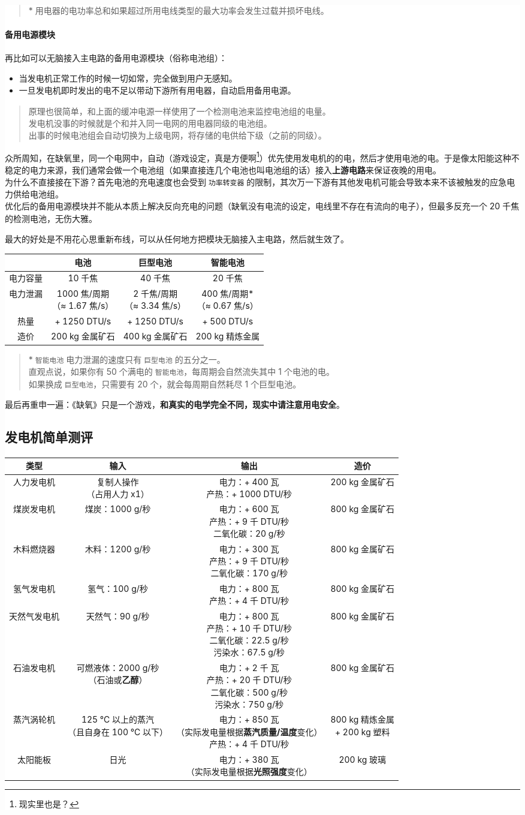 > \* 用电器的电功率总和如果超过所用电线类型的最大功率会发生过载并损坏电线。  

#### 备用电源模块

再比如可以无脑接入主电路的备用电源模块（俗称电池组）：  
* 当发电机正常工作的时候一切如常，完全做到用户无感知。  
* 一旦发电机即时发出的电不足以带动下游所有用电器，自动启用备用电源。  

> 原理也很简单，和上面的缓冲电源一样使用了一个检测电池来监控电池组的电量。  
> 发电机没事的时候就是个和并入同一电网的用电器同级的电池组。  
> 出事的时候电池组会自动切换为上级电网，将存储的电供给下级（之前的同级）。   

众所周知，在缺氧里，同一个电网中，自动（游戏设定，真是方便啊[^1]）优先使用发电机的的电，然后才使用电池的电。于是像太阳能这种不稳定的电力来源，我们通常会做一个电池组（如果直接连几个电池也叫电池组的话）接入**上游电路**来保证夜晚的用电。  
为什么不直接接在下游？首先电池的充电速度也会受到 `功率转变器` 的限制，其次万一下游有其他发电机可能会导致本来不该被触发的应急电力供给电池组。  
优化后的备用电源模块并不能从本质上解决反向充电的问题（缺氧没有电流的设定，电线里不存在有流向的电子），但最多反充一个 20 千焦的检测电池，无伤大雅。  

最大的好处是不用花心思重新布线，可以从任何地方把模块无脑接入主电路，然后就生效了。  

||电池|巨型电池|智能电池|
|:-:|:-:|:-:|:-:|
|电力容量|10 千焦|40 千焦|20 千焦|
|电力泄漏|1000 焦/周期<br/>（≈ 1.67 焦/s）|2 千焦/周期<br/>（≈ 3.34 焦/s）|400 焦/周期\*<br/>（≈ 0.67 焦/s）|
|热量|+ 1250 DTU/s|+ 1250 DTU/s|+ 500 DTU/s|
|造价|200 kg 金属矿石|400 kg 金属矿石|200 kg 精炼金属|

> \* `智能电池` 电力泄漏的速度只有 `巨型电池` 的五分之一。  
> 直观点说，如果你有 50 个满电的 `智能电池`，每周期会自然流失其中 1 个电池的电。  
> 如果换成 `巨型电池`，只需要有 20 个，就会每周期自然耗尽 1 个巨型电池。  

最后再重申一遍：《缺氧》只是一个游戏，**和真实的电学完全不同，现实中请注意用电安全**。  

## 发电机简单测评

|类型|输入|输出|造价|
|:-:|:-:|:-:|:-:|
|人力发电机|复制人操作<br/>（占用人力 x1）|电力：+ 400 瓦<br/>产热：+ 1000 DTU/秒|200 kg 金属矿石|
|煤炭发电机|煤炭：1000 g/秒|电力：+ 600 瓦<br/>产热：+ 9 千 DTU/秒<br/>二氧化碳：20 g/秒|800 kg 金属矿石|
|木料燃烧器|木料：1200 g/秒|电力：+ 300 瓦<br/>产热：+ 9 千 DTU/秒<br/>二氧化碳：170 g/秒|800 kg 金属矿石|
|氢气发电机|氢气：100 g/秒|电力：+ 800 瓦<br/>产热：+ 4 千 DTU/秒|800 kg 金属矿石|
|天然气发电机|天然气：90 g/秒|电力：+ 800 瓦<br/>产热：+ 10 千 DTU/秒<br/>二氧化碳：22.5 g/秒<br/>污染水：67.5 g/秒|800 kg 金属矿石|
|石油发电机|可燃液体：2000  g/秒<br/>（石油或**乙醇**）|电力：+ 2 千 瓦<br/>产热：+ 20 千 DTU/秒<br/>二氧化碳：500 g/秒<br/>污染水：750 g/秒|800 kg 金属矿石|
|蒸汽涡轮机|125 ℃ 以上的蒸汽<br/>（且自身在 100 ℃ 以下）|电力：+ 850 瓦<br/>（实际发电量根据**蒸汽质量/温度**变化）<br/>产热：+ 4 千 DTU/秒|800 kg 精炼金属<br/>+ 200 kg 塑料|
|太阳能板|日光|电力：+ 380 瓦<br/>（实际发电量根据**光照强度**变化）|200 kg 玻璃|


[^1]: 现实里也是？  
[^2]: 假装不知道 `乙醇蒸馏器` 也要耗电，~~假装不知道乙醇电池的原理~~。  